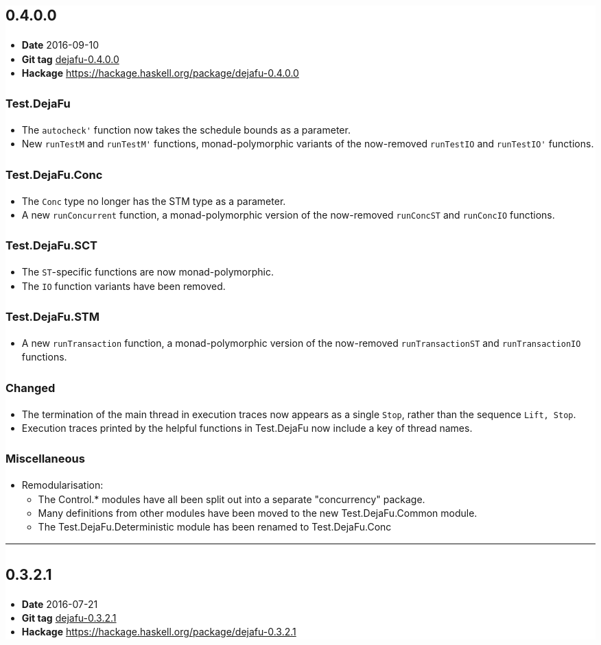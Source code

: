 
0.4.0.0
-------

- **Date**    2016-09-10
- **Git tag** [dejafu-0.4.0.0][]
- **Hackage** https://hackage.haskell.org/package/dejafu-0.4.0.0

### Test.DejaFu

- The `autocheck'` function now takes the schedule bounds as a parameter.
- New `runTestM` and `runTestM'` functions, monad-polymorphic variants of the now-removed
  `runTestIO` and `runTestIO'` functions.

### Test.DejaFu.Conc

- The `Conc` type no longer has the STM type as a parameter.
- A new `runConcurrent` function, a monad-polymorphic version of the now-removed `runConcST` and
  `runConcIO` functions.

### Test.DejaFu.SCT

- The `ST`-specific functions are now monad-polymorphic.
- The `IO` function variants have been removed.

### Test.DejaFu.STM

- A new `runTransaction` function, a monad-polymorphic version of the now-removed `runTransactionST`
  and `runTransactionIO` functions.

### Changed

- The termination of the main thread in execution traces now appears as a single `Stop`, rather than
  the sequence `Lift, Stop`.
- Execution traces printed by the helpful functions in Test.DejaFu now include a key of thread
  names.

### Miscellaneous

- Remodularisation:
    - The Control.* modules have all been split out into a separate "concurrency" package.
    - Many definitions from other modules have been moved to the new Test.DejaFu.Common module.
    - The Test.DejaFu.Deterministic module has been renamed to Test.DejaFu.Conc

[dejafu-0.4.0.0]: https://github.com/barrucadu/dejafu/releases/tag/dejafu-0.4.0.0


---------------------------------------------------------------------------------------------------


0.3.2.1
-------

- **Date**    2016-07-21
- **Git tag** [dejafu-0.3.2.1][]
- **Hackage** https://hackage.haskell.org/package/dejafu-0.3.2.1


[dejafu-1.0.0.0]: https://github.com/barrucadu/dejafu/releases/tag/dejafu-1.0.0.0
[dejafu-0.9.1.2]: https://github.com/barrucadu/dejafu/releases/tag/dejafu-0.9.1.2
[dejafu-0.9.1.1]: https://github.com/barrucadu/dejafu/releases/tag/dejafu-0.9.1.1
[dejafu-0.9.1.0]: https://github.com/barrucadu/dejafu/releases/tag/dejafu-0.9.1.0
[dejafu-0.9.0.3]: https://github.com/barrucadu/dejafu/releases/tag/dejafu-0.9.0.3
[dejafu-0.9.0.2]: https://github.com/barrucadu/dejafu/releases/tag/dejafu-0.9.0.2
[dejafu-0.9.0.1]: https://github.com/barrucadu/dejafu/releases/tag/dejafu-0.9.0.1
[dejafu-0.9.0.0]: https://github.com/barrucadu/dejafu/releases/tag/dejafu-0.9.0.0
[dejafu-0.8.0.0]: https://github.com/barrucadu/dejafu/releases/tag/dejafu-0.8.0.0
[dejafu-0.7.3.0]: https://github.com/barrucadu/dejafu/releases/tag/dejafu-0.7.3.0
[dejafu-0.7.2.0]: https://github.com/barrucadu/dejafu/releases/tag/dejafu-0.7.2.0
[dejafu-0.7.1.3]: https://github.com/barrucadu/dejafu/releases/tag/dejafu-0.7.1.3
[dejafu-0.7.1.2]: https://github.com/barrucadu/dejafu/releases/tag/dejafu-0.7.1.2
[dejafu-0.7.1.1]: https://github.com/barrucadu/dejafu/releases/tag/dejafu-0.7.1.1
[dejafu-0.7.1.0]: https://github.com/barrucadu/dejafu/releases/tag/dejafu-0.7.1.0
[monad-loops]: https://hackage.haskell.org/package/monad-loops
[dejafu-0.7.0.2]: https://github.com/barrucadu/dejafu/releases/tag/dejafu-0.7.0.2
[dejafu-0.7.0.1]: https://github.com/barrucadu/dejafu/releases/tag/dejafu-0.7.0.1
[CoCo]: https://github.com/barrucadu/coco
[dejafu-0.7.0.0]: https://github.com/barrucadu/dejafu/releases/tag/dejafu-0.7.0.0
[dejafu-0.6.0.0]: https://github.com/barrucadu/dejafu/releases/tag/dejafu-0.6.0.0
[dejafu-0.5.1.3]: https://github.com/barrucadu/dejafu/releases/tag/dejafu-0.5.1.3
[dejafu-0.5.1.2]: https://github.com/barrucadu/dejafu/releases/tag/dejafu-0.5.1.2
[dejafu-0.5.1.1]: https://github.com/barrucadu/dejafu/releases/tag/dejafu-0.5.1.1
[dejafu-0.5.1.0]: https://github.com/barrucadu/dejafu/releases/tag/dejafu-0.5.1.0
[dejafu-0.5.0.2]: https://github.com/barrucadu/dejafu/releases/tag/dejafu-0.5.0.2
[dejafu-0.5.0.1]: https://github.com/barrucadu/dejafu/releases/tag/dejafu-0.5.0.1
[dejafu-0.5.0.0]: https://github.com/barrucadu/dejafu/releases/tag/dejafu-0.5.0.0
[dejafu-0.3.2.1]: https://github.com/barrucadu/dejafu/releases/tag/dejafu-0.3.2.1
[dejafu-0.3.2.0]: https://github.com/barrucadu/dejafu/releases/tag/dejafu-0.3.2.0
[dejafu-0.3.1.1]: https://github.com/barrucadu/dejafu/releases/tag/dejafu-0.3.1.1
[dejafu-0.3.1.0]: https://github.com/barrucadu/dejafu/releases/tag/dejafu-0.3.1.0
[dejafu-0.3.0.0]: https://github.com/barrucadu/dejafu/releases/tag/dejafu-0.3.0.0
[0.2.0.0]: https://github.com/barrucadu/dejafu/releases/tag/0.2.0.0
[0.1.0.0]: https://github.com/barrucadu/dejafu/releases/tag/0.1.0.0